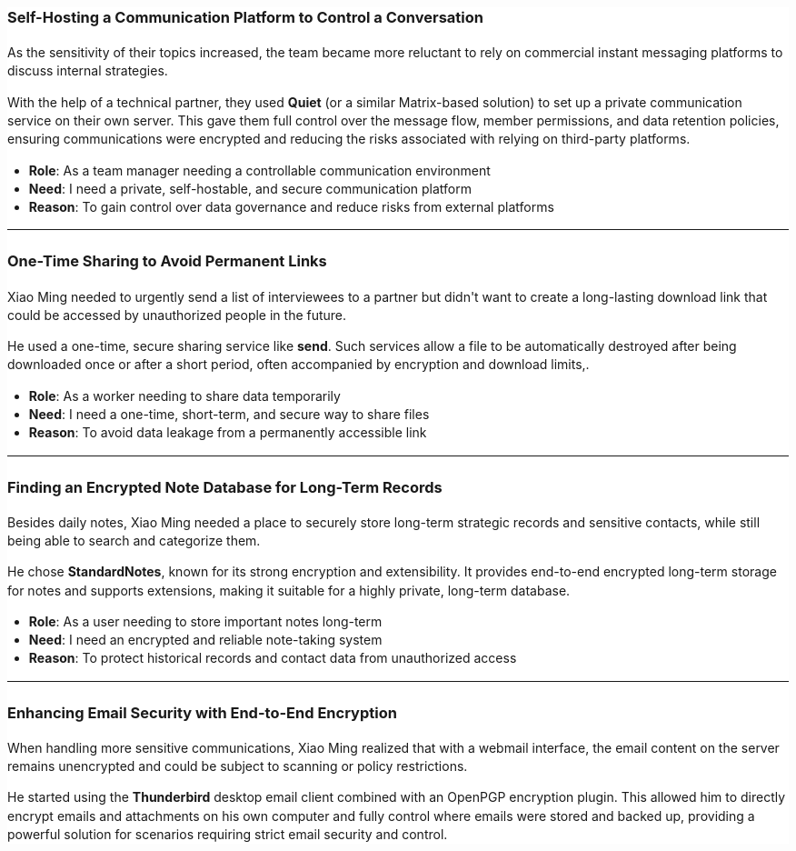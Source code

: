 
### **Self-Hosting a Communication Platform to Control a Conversation**

As the sensitivity of their topics increased, the team became more reluctant to rely on commercial instant messaging platforms to discuss internal strategies.

With the help of a technical partner, they used **Quiet** (or a similar Matrix-based solution) to set up a private communication service on their own server. This gave them full control over the message flow, member permissions, and data retention policies, ensuring communications were encrypted and reducing the risks associated with relying on third-party platforms.

*   **Role**: As a team manager needing a controllable communication environment
*   **Need**: I need a private, self-hostable, and secure communication platform
*   **Reason**: To gain control over data governance and reduce risks from external platforms

---

### **One-Time Sharing to Avoid Permanent Links**

Xiao Ming needed to urgently send a list of interviewees to a partner but didn't want to create a long-lasting download link that could be accessed by unauthorized people in the future.

He used a one-time, secure sharing service like **send**. Such services allow a file to be automatically destroyed after being downloaded once or after a short period, often accompanied by encryption and download limits,.
*   **Role**: As a worker needing to share data temporarily
*   **Need**: I need a one-time, short-term, and secure way to share files
*   **Reason**: To avoid data leakage from a permanently accessible link

---

### **Finding an Encrypted Note Database for Long-Term Records**

Besides daily notes, Xiao Ming needed a place to securely store long-term strategic records and sensitive contacts, while still being able to search and categorize them.

He chose **StandardNotes**, known for its strong encryption and extensibility. It provides end-to-end encrypted long-term storage for notes and supports extensions, making it suitable for a highly private, long-term database.

*   **Role**: As a user needing to store important notes long-term
*   **Need**: I need an encrypted and reliable note-taking system
*   **Reason**: To protect historical records and contact data from unauthorized access

---

### **Enhancing Email Security with End-to-End Encryption**

When handling more sensitive communications, Xiao Ming realized that with a webmail interface, the email content on the server remains unencrypted and could be subject to scanning or policy restrictions.

He started using the **Thunderbird** desktop email client combined with an OpenPGP encryption plugin. This allowed him to directly encrypt emails and attachments on his own computer and fully control where emails were stored and backed up, providing a powerful solution for scenarios requiring strict email security and control.
